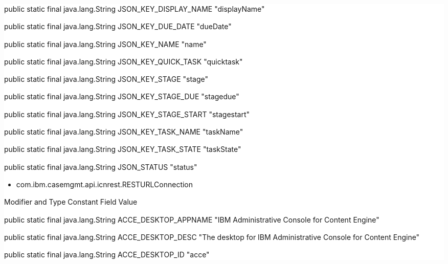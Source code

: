 public static final java.lang.String
JSON\_KEY\_DISPLAY\_NAME
"displayName"

public static final java.lang.String
JSON\_KEY\_DUE\_DATE
"dueDate"

public static final java.lang.String
JSON\_KEY\_NAME
"name"

public static final java.lang.String
JSON\_KEY\_QUICK\_TASK
"quicktask"

public static final java.lang.String
JSON\_KEY\_STAGE
"stage"

public static final java.lang.String
JSON\_KEY\_STAGE\_DUE
"stagedue"

public static final java.lang.String
JSON\_KEY\_STAGE\_START
"stagestart"

public static final java.lang.String
JSON\_KEY\_TASK\_NAME
"taskName"

public static final java.lang.String
JSON\_KEY\_TASK\_STATE
"taskState"

public static final java.lang.String
JSON\_STATUS
"status"

- com.ibm.casemgmt.api.icnrest.RESTURLConnection 

Modifier and Type
Constant Field
Value

public static final java.lang.String
ACCE\_DESKTOP\_APPNAME
"IBM Administrative Console for Content Engine"

public static final java.lang.String
ACCE\_DESKTOP\_DESC
"The desktop for IBM Administrative Console for Content Engine"

public static final java.lang.String
ACCE\_DESKTOP\_ID
"acce"
